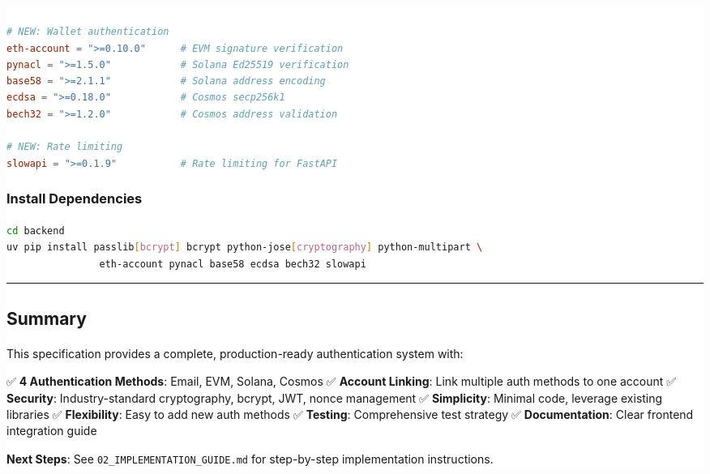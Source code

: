 ```toml

# NEW: Wallet authentication
eth-account = ">=0.10.0"      # EVM signature verification
pynacl = ">=1.5.0"            # Solana Ed25519 verification
base58 = ">=2.1.1"            # Solana address encoding
ecdsa = ">=0.18.0"            # Cosmos secp256k1
bech32 = ">=1.2.0"            # Cosmos address validation

# NEW: Rate limiting
slowapi = ">=0.1.9"           # Rate limiting for FastAPI
```

### Install Dependencies

```bash
cd backend
uv pip install passlib[bcrypt] bcrypt python-jose[cryptography] python-multipart \
                eth-account pynacl base58 ecdsa bech32 slowapi
```

---

## Summary

This specification provides a complete, production-ready authentication system with:

✅ **4 Authentication Methods**: Email, EVM, Solana, Cosmos
✅ **Account Linking**: Link multiple auth methods to one account
✅ **Security**: Industry-standard cryptography, bcrypt, JWT, nonce management
✅ **Simplicity**: Minimal code, leverage existing libraries
✅ **Flexibility**: Easy to add new auth methods
✅ **Testing**: Comprehensive test strategy
✅ **Documentation**: Clear frontend integration guide

**Next Steps**: See `02_IMPLEMENTATION_GUIDE.md` for step-by-step implementation instructions.
